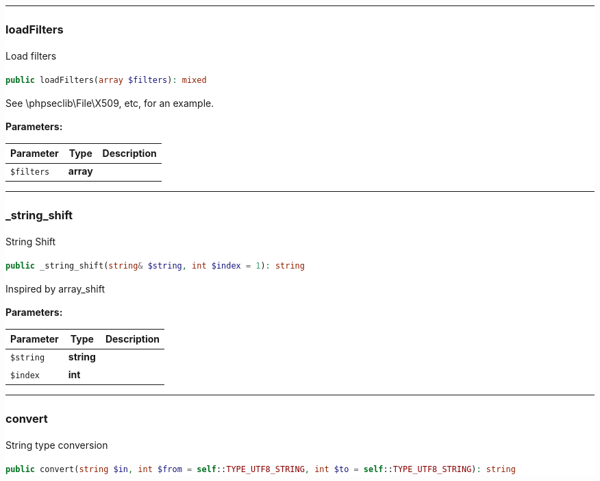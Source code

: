 
***

### loadFilters

Load filters

```php
public loadFilters(array $filters): mixed
```

See \phpseclib\File\X509, etc, for an example.






**Parameters:**

| Parameter | Type | Description |
|-----------|------|-------------|
| `$filters` | **array** |  |





***

### _string_shift

String Shift

```php
public _string_shift(string& $string, int $index = 1): string
```

Inspired by array_shift






**Parameters:**

| Parameter | Type | Description |
|-----------|------|-------------|
| `$string` | **string** |  |
| `$index` | **int** |  |





***

### convert

String type conversion

```php
public convert(string $in, int $from = self::TYPE_UTF8_STRING, int $to = self::TYPE_UTF8_STRING): string
```
